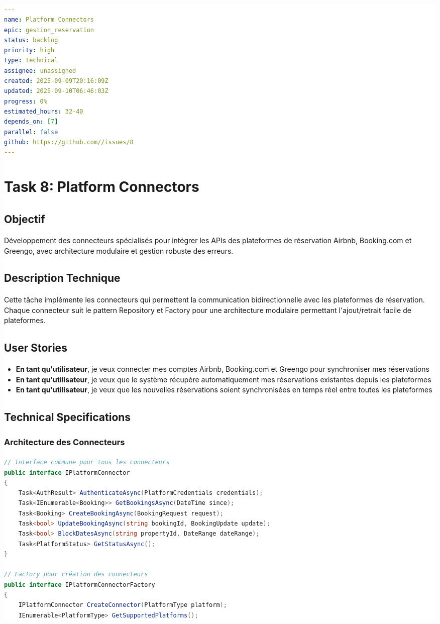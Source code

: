 ```yaml
---
name: Platform Connectors
epic: gestion_reservation
status: backlog
priority: high
type: technical
assignee: unassigned
created: 2025-09-09T20:16:09Z
updated: 2025-09-10T06:46:03Z
progress: 0%
estimated_hours: 32-40
depends_on: [7]
parallel: false
github: https://github.com//issues/8
---
```


# Task 8: Platform Connectors

## Objectif

Développement des connecteurs spécialisés pour intégrer les APIs des plateformes de réservation Airbnb, Booking.com et Greengo, avec architecture modulaire et gestion robuste des erreurs.

## Description Technique

Cette tâche implémente les connecteurs qui permettent la communication bidirectionnelle avec les plateformes de réservation. Chaque connecteur suit le pattern Repository et Factory pour une architecture modulaire permettant l'ajout/retrait facile de plateformes.

## User Stories

- **En tant qu'utilisateur**, je veux connecter mes comptes Airbnb, Booking.com et Greengo pour synchroniser mes réservations
- **En tant qu'utilisateur**, je veux que le système récupère automatiquement mes réservations existantes depuis les plateformes
- **En tant qu'utilisateur**, je veux que les nouvelles réservations soient synchronisées en temps réel entre toutes les plateformes

## Technical Specifications

### Architecture des Connecteurs

```csharp
// Interface commune pour tous les connecteurs
public interface IPlatformConnector
{
    Task<AuthResult> AuthenticateAsync(PlatformCredentials credentials);
    Task<IEnumerable<Booking>> GetBookingsAsync(DateTime since);
    Task<Booking> CreateBookingAsync(BookingRequest request);
    Task<bool> UpdateBookingAsync(string bookingId, BookingUpdate update);
    Task<bool> BlockDatesAsync(string propertyId, DateRange dateRange);
    Task<PlatformStatus> GetStatusAsync();
}

// Factory pour création des connecteurs
public interface IPlatformConnectorFactory
{
    IPlatformConnector CreateConnector(PlatformType platform);
    IEnumerable<PlatformType> GetSupportedPlatforms();
```
